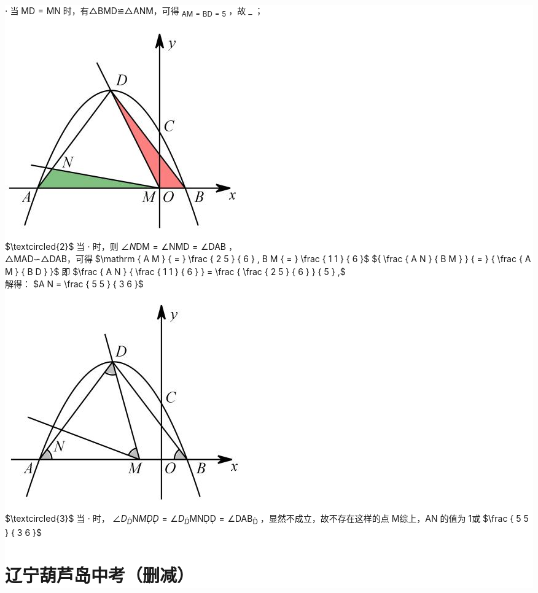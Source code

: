 $\cdot$ 当 $\mathrm { M D } { = } \mathrm { M N }$ 时，有△BMD≌△ANM，可得 $_ { \mathrm { A M = B D = 5 } }$ ，故 $\_$ ；

![](images/fc67cd1bf8c6ddbfa827f3940a0abd30d6992ccca5d7ec3dd27d688910b8b2aa.jpg)

$\textcircled{2}$ 当 $\cdot$ 时，则 $\angle N \mathrm { D M = \angle N M D = \angle D A B }$ ，  
△MAD∽△DAB，可得 $\mathrm { A M } { = } \frac { 2 5 } { 6 } , B M { = } \frac { 1 1 } { 6 }$ ${ \frac { A N } { B M } } { = } { \frac { A M } { B D } }$ 即 $\frac { A N } { \frac { 1 1 } { 6 } } = \frac { \frac { 2 5 } { 6 } } { 5 } ,$   
解得： $A N = \frac { 5 5 } { 3 6 }$

![](images/73727faec67c31e4b6ce4152b4fd91c9a97cc5bdda7340d9395dfc30348212f3.jpg)

$\textcircled{3}$ 当 $\cdot$ 时， $\angle D _ { Ḋ } \mathrm  N M Ḍ Ḍ = \angle D _ { Ḋ } \mathrm { M N Ḍ Ḍ = \angle D A B _ { Ḋ } }$ ，显然不成立，故不存在这样的点 M综上，AN 的值为 1或 $\frac { 5 5 } { 3 6 }$

# 辽宁葫芦岛中考（删减）

